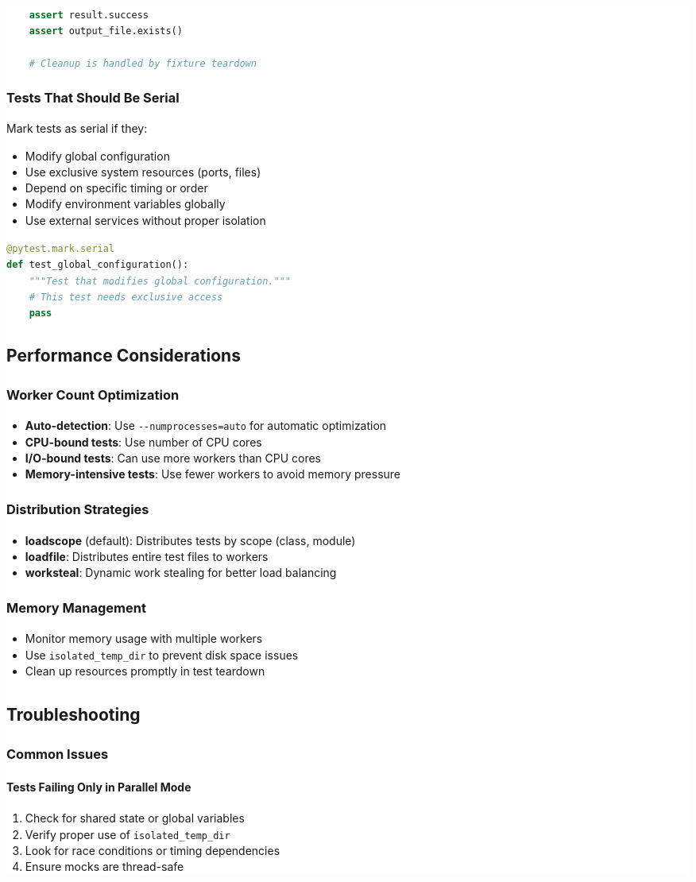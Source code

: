 ```python
    assert result.success
    assert output_file.exists()
    
    # Cleanup is handled by fixture teardown
```

### Tests That Should Be Serial

Mark tests as serial if they:
- Modify global configuration
- Use exclusive system resources (ports, files)
- Depend on specific timing or order
- Modify environment variables globally
- Use external services without proper isolation

```python
@pytest.mark.serial
def test_global_configuration():
    """Test that modifies global configuration."""
    # This test needs exclusive access
    pass
```

## Performance Considerations

### Worker Count Optimization

- **Auto-detection**: Use `--numprocesses=auto` for automatic optimization
- **CPU-bound tests**: Use number of CPU cores
- **I/O-bound tests**: Can use more workers than CPU cores
- **Memory-intensive tests**: Use fewer workers to avoid memory pressure

### Distribution Strategies

- **loadscope** (default): Distributes tests by scope (class, module)
- **loadfile**: Distributes entire test files to workers
- **worksteal**: Dynamic work stealing for better load balancing

### Memory Management

- Monitor memory usage with multiple workers
- Use `isolated_temp_dir` to prevent disk space issues
- Clean up resources promptly in test teardown

## Troubleshooting

### Common Issues

#### Tests Failing Only in Parallel Mode

1. Check for shared state or global variables
2. Verify proper use of `isolated_temp_dir`
3. Look for race conditions or timing dependencies
4. Ensure mocks are thread-safe
